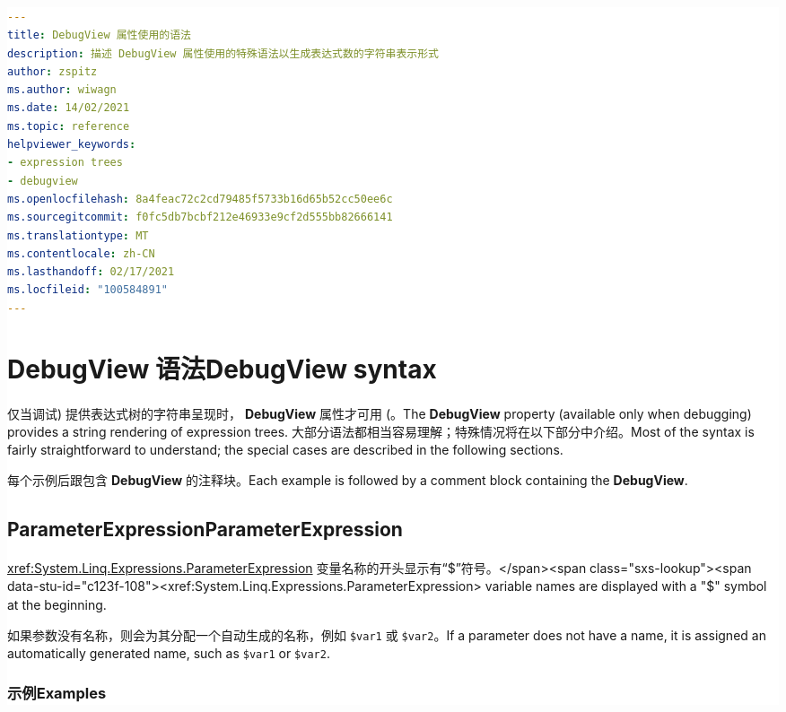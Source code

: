 ```yaml
---
title: DebugView 属性使用的语法
description: 描述 DebugView 属性使用的特殊语法以生成表达式数的字符串表示形式
author: zspitz
ms.author: wiwagn
ms.date: 14/02/2021
ms.topic: reference
helpviewer_keywords:
- expression trees
- debugview
ms.openlocfilehash: 8a4feac72c2cd79485f5733b16d65b52cc50ee6c
ms.sourcegitcommit: f0fc5db7bcbf212e46933e9cf2d555bb82666141
ms.translationtype: MT
ms.contentlocale: zh-CN
ms.lasthandoff: 02/17/2021
ms.locfileid: "100584891"
---
```

# <a name="debugview-syntax"></a><span data-ttu-id="c123f-103">**DebugView** 语法</span><span class="sxs-lookup"><span data-stu-id="c123f-103">**DebugView** syntax</span></span>

<span data-ttu-id="c123f-104">仅当调试) 提供表达式树的字符串呈现时， **DebugView** 属性才可用 (。</span><span class="sxs-lookup"><span data-stu-id="c123f-104">The **DebugView** property (available only when debugging) provides a string rendering of expression trees.</span></span> <span data-ttu-id="c123f-105">大部分语法都相当容易理解；特殊情况将在以下部分中介绍。</span><span class="sxs-lookup"><span data-stu-id="c123f-105">Most of the syntax is fairly straightforward to understand; the special cases are described in the following sections.</span></span>

<span data-ttu-id="c123f-106">每个示例后跟包含 **DebugView** 的注释块。</span><span class="sxs-lookup"><span data-stu-id="c123f-106">Each example is followed by a comment block containing the **DebugView**.</span></span>

## <a name="parameterexpression"></a><span data-ttu-id="c123f-107">ParameterExpression</span><span class="sxs-lookup"><span data-stu-id="c123f-107">ParameterExpression</span></span>

<span data-ttu-id="c123f-108"><xref:System.Linq.Expressions.ParameterExpression> 变量名称的开头显示有“$”符号。</span><span class="sxs-lookup"><span data-stu-id="c123f-108"><xref:System.Linq.Expressions.ParameterExpression> variable names are displayed with a "$" symbol at the beginning.</span></span>

<span data-ttu-id="c123f-109">如果参数没有名称，则会为其分配一个自动生成的名称，例如 `$var1` 或 `$var2`。</span><span class="sxs-lookup"><span data-stu-id="c123f-109">If a parameter does not have a name, it is assigned an automatically generated name, such as `$var1` or `$var2`.</span></span>

### <a name="examples"></a><span data-ttu-id="c123f-110">示例</span><span class="sxs-lookup"><span data-stu-id="c123f-110">Examples</span></span>
